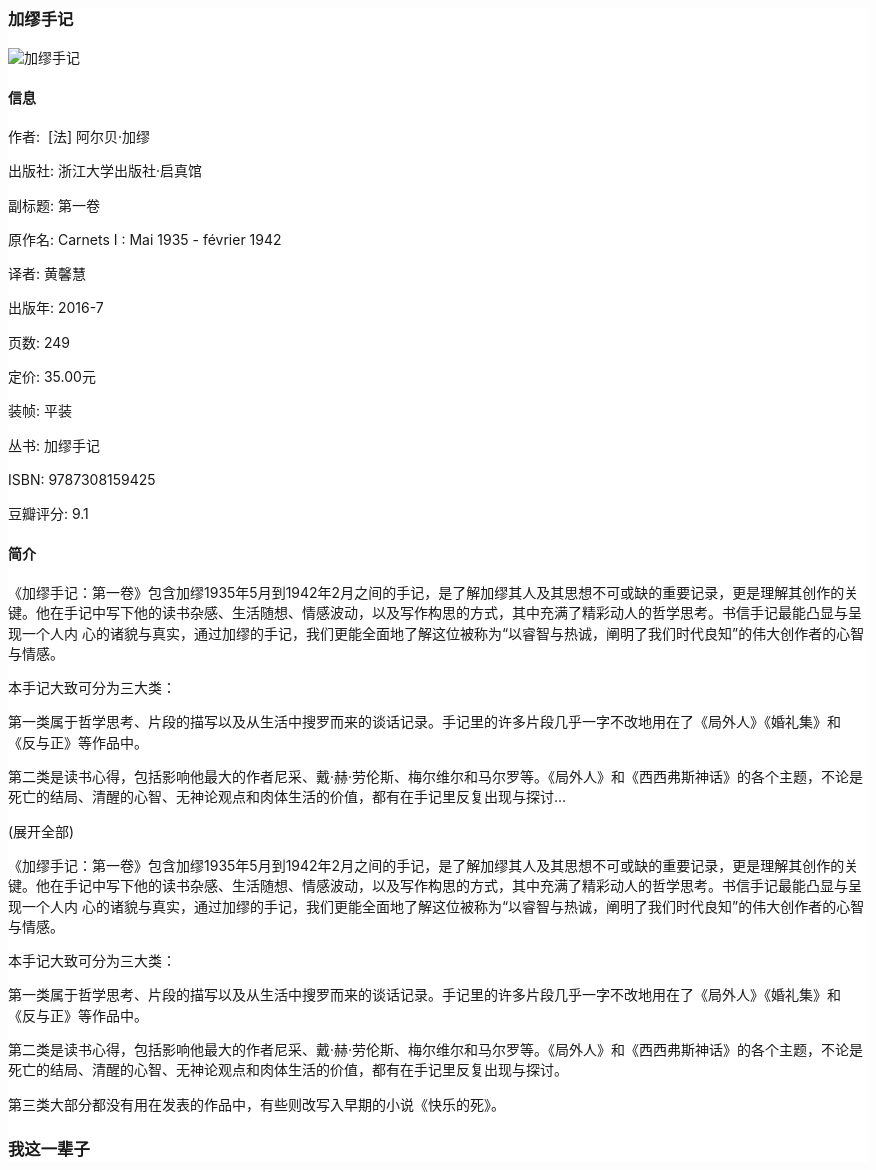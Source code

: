 

### 加缪手记

![加缪手记](https://img3.doubanio.com/view/subject/l/public/s28856920.jpg)

#### 信息

作者:  [法] 阿尔贝·加缪 

出版社: 浙江大学出版社·启真馆 

副标题: 第一卷 

原作名: Carnets I : Mai 1935 - février 1942 

译者: 黄馨慧 

出版年: 2016-7 

页数: 249 

定价: 35.00元 

装帧: 平装 

丛书: 加缪手记 

ISBN: 9787308159425

豆瓣评分: 9.1

#### 简介

《加缪手记：第一卷》包含加缪1935年5月到1942年2月之间的手记，是了解加缪其人及其思想不可或缺的重要记录，更是理解其创作的关键。他在手记中写下他的读书杂感、生活随想、情感波动，以及写作构思的方式，其中充满了精彩动人的哲学思考。书信手记最能凸显与呈现一个人内 心的诸貌与真实，通过加缪的手记，我们更能全面地了解这位被称为“以睿智与热诚，阐明了我们时代良知”的伟大创作者的心智与情感。

本手记大致可分为三大类：

第一类属于哲学思考、片段的描写以及从生活中搜罗而来的谈话记录。手记里的许多片段几乎一字不改地用在了《局外人》《婚礼集》和《反与正》等作品中。

第二类是读书心得，包括影响他最大的作者尼采、戴·赫·劳伦斯、梅尔维尔和马尔罗等。《局外人》和《西西弗斯神话》的各个主题，不论是死亡的结局、清醒的心智、无神论观点和肉体生活的价值，都有在手记里反复出现与探讨...

(展开全部)

《加缪手记：第一卷》包含加缪1935年5月到1942年2月之间的手记，是了解加缪其人及其思想不可或缺的重要记录，更是理解其创作的关键。他在手记中写下他的读书杂感、生活随想、情感波动，以及写作构思的方式，其中充满了精彩动人的哲学思考。书信手记最能凸显与呈现一个人内 心的诸貌与真实，通过加缪的手记，我们更能全面地了解这位被称为“以睿智与热诚，阐明了我们时代良知”的伟大创作者的心智与情感。

本手记大致可分为三大类：

第一类属于哲学思考、片段的描写以及从生活中搜罗而来的谈话记录。手记里的许多片段几乎一字不改地用在了《局外人》《婚礼集》和《反与正》等作品中。

第二类是读书心得，包括影响他最大的作者尼采、戴·赫·劳伦斯、梅尔维尔和马尔罗等。《局外人》和《西西弗斯神话》的各个主题，不论是死亡的结局、清醒的心智、无神论观点和肉体生活的价值，都有在手记里反复出现与探讨。

第三类大部分都没有用在发表的作品中，有些则改写入早期的小说《快乐的死》。



### 我这一辈子

